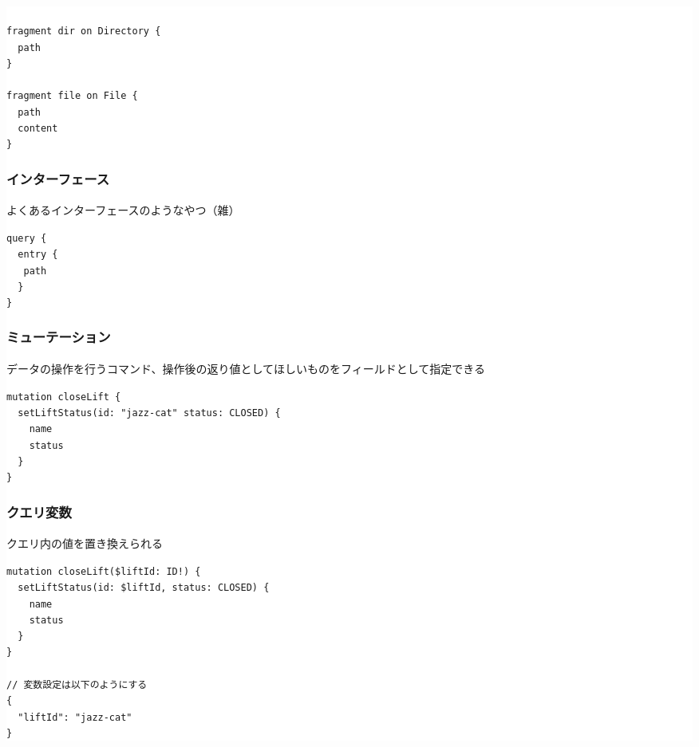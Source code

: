```

fragment dir on Directory {
  path
}

fragment file on File {
  path
  content
}
```

### インターフェース

よくあるインターフェースのようなやつ（雑）

```
query {
  entry {
   path
  }
}
```

### ミューテーション

データの操作を行うコマンド、操作後の返り値としてほしいものをフィールドとして指定できる

```
mutation closeLift {
  setLiftStatus(id: "jazz-cat" status: CLOSED) {
    name
    status
  }
}
```

### クエリ変数

クエリ内の値を置き換えられる

```
mutation closeLift($liftId: ID!) {
  setLiftStatus(id: $liftId, status: CLOSED) {
    name
    status
  }
}

// 変数設定は以下のようにする
{
  "liftId": "jazz-cat"
}
```
